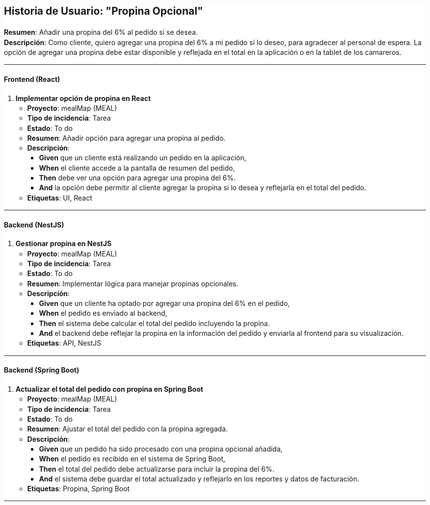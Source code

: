 

## Historia de Usuario: **"Propina Opcional"**

**Resumen**: Añadir una propina del 6% al pedido si se desea.  
**Descripción**: Como cliente, quiero agregar una propina del 6% a mi pedido si lo deseo, para agradecer al personal de espera. La opción de agregar una propina debe estar disponible y reflejada en el total en la aplicación o en la tablet de los camareros.

---

#### **Frontend (React)**

1. **Implementar opción de propina en React**
   - **Proyecto**: mealMap (MEAL)
   - **Tipo de incidencia**: Tarea
   - **Estado**: To do
   - **Resumen**: Añadir opción para agregar una propina al pedido.
   - **Descripción**: 
     - **Given** que un cliente está realizando un pedido en la aplicación,
     - **When** el cliente accede a la pantalla de resumen del pedido,
     - **Then** debe ver una opción para agregar una propina del 6%.
     - **And** la opción debe permitir al cliente agregar la propina si lo desea y reflejarla en el total del pedido.
   - **Etiquetas**: UI, React

---

#### **Backend (NestJS)**

1. **Gestionar propina en NestJS**
   - **Proyecto**: mealMap (MEAL)
   - **Tipo de incidencia**: Tarea
   - **Estado**: To do
   - **Resumen**: Implementar lógica para manejar propinas opcionales.
   - **Descripción**: 
     - **Given** que un cliente ha optado por agregar una propina del 6% en el pedido,
     - **When** el pedido es enviado al backend,
     - **Then** el sistema debe calcular el total del pedido incluyendo la propina.
     - **And** el backend debe reflejar la propina en la información del pedido y enviarla al frontend para su visualización.
   - **Etiquetas**: API, NestJS

---

#### **Backend (Spring Boot)**

1. **Actualizar el total del pedido con propina en Spring Boot**
   - **Proyecto**: mealMap (MEAL)
   - **Tipo de incidencia**: Tarea
   - **Estado**: To do
   - **Resumen**: Ajustar el total del pedido con la propina agregada.
   - **Descripción**: 
     - **Given** que un pedido ha sido procesado con una propina opcional añadida,
     - **When** el pedido es recibido en el sistema de Spring Boot,
     - **Then** el total del pedido debe actualizarse para incluir la propina del 6%.
     - **And** el sistema debe guardar el total actualizado y reflejarlo en los reportes y datos de facturación.
   - **Etiquetas**: Propina, Spring Boot

---